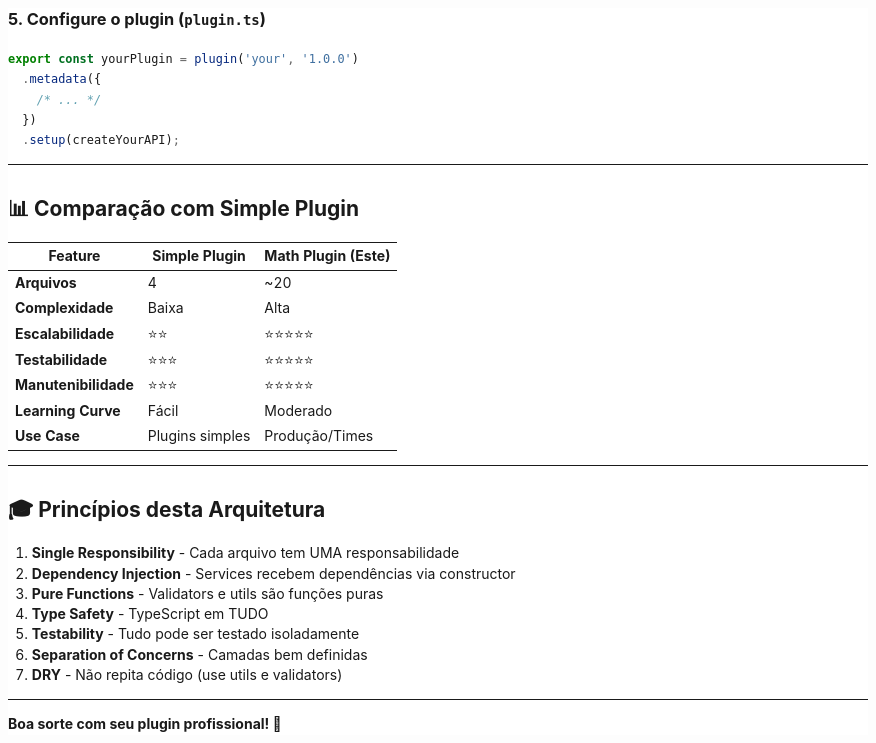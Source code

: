 ### 5. **Configure o plugin** (`plugin.ts`)

```typescript
export const yourPlugin = plugin('your', '1.0.0')
  .metadata({
    /* ... */
  })
  .setup(createYourAPI);
```

---

## 📊 Comparação com Simple Plugin

| Feature              | Simple Plugin   | Math Plugin (Este) |
| -------------------- | --------------- | ------------------ |
| **Arquivos**         | 4               | ~20                |
| **Complexidade**     | Baixa           | Alta               |
| **Escalabilidade**   | ⭐⭐            | ⭐⭐⭐⭐⭐         |
| **Testabilidade**    | ⭐⭐⭐          | ⭐⭐⭐⭐⭐         |
| **Manutenibilidade** | ⭐⭐⭐          | ⭐⭐⭐⭐⭐         |
| **Learning Curve**   | Fácil           | Moderado           |
| **Use Case**         | Plugins simples | Produção/Times     |

---

## 🎓 Princípios desta Arquitetura

1. **Single Responsibility** - Cada arquivo tem UMA responsabilidade
2. **Dependency Injection** - Services recebem dependências via constructor
3. **Pure Functions** - Validators e utils são funções puras
4. **Type Safety** - TypeScript em TUDO
5. **Testability** - Tudo pode ser testado isoladamente
6. **Separation of Concerns** - Camadas bem definidas
7. **DRY** - Não repita código (use utils e validators)

---

**Boa sorte com seu plugin profissional! 🚀**
